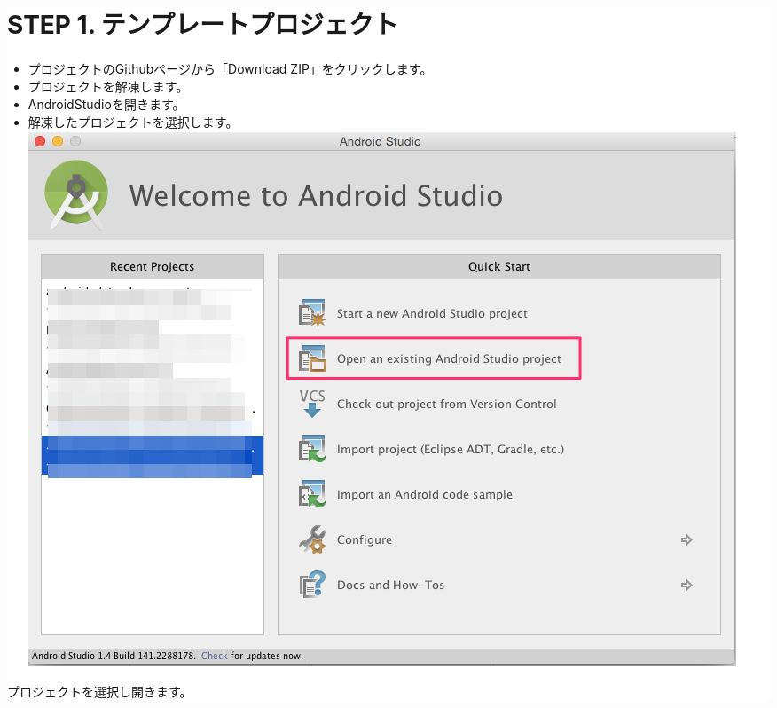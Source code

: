 # STEP 1. テンプレートプロジェクト

* プロジェクトの[Githubページ](https://github.com/NIFCloud-mbaas/KotlinLoginApp)から「Download ZIP」をクリックします。
* プロジェクトを解凍します。
* AndroidStudioを開きます。
* 解凍したプロジェクトを選択します。
![OpenFileProject.png](/readme-img/SelectProject.png)

プロジェクトを選択し開きます。
